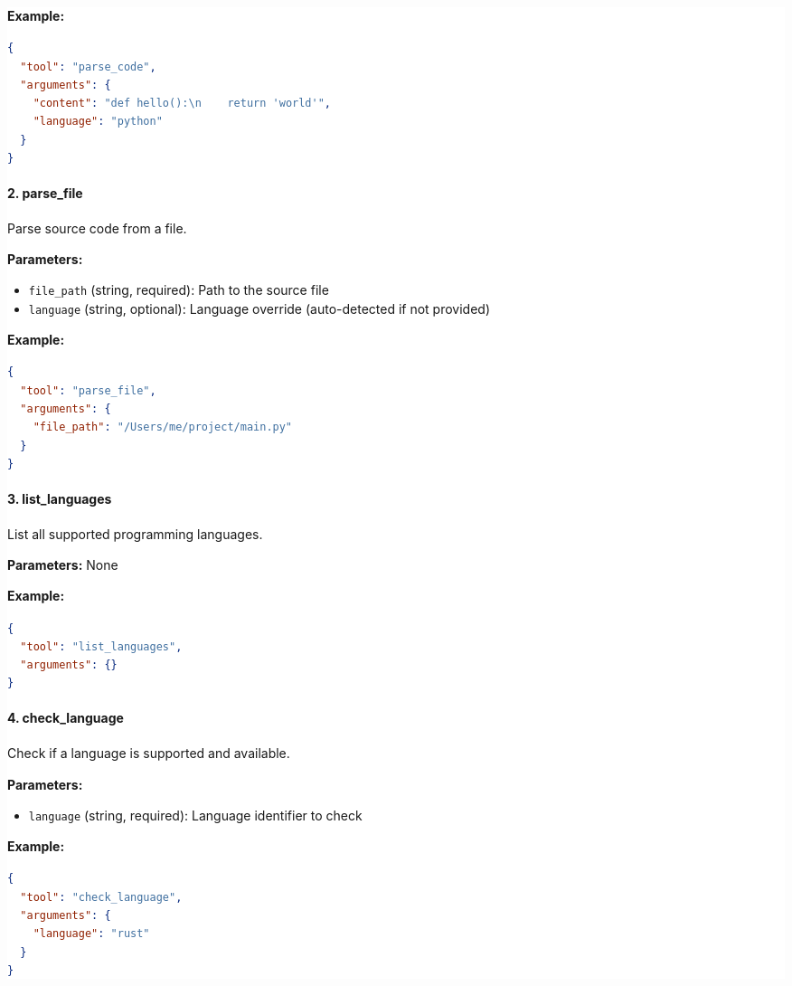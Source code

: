 **Example:**
```json
{
  "tool": "parse_code",
  "arguments": {
    "content": "def hello():\n    return 'world'",
    "language": "python"
  }
}
```

#### 2. parse_file
Parse source code from a file.

**Parameters:**
- `file_path` (string, required): Path to the source file
- `language` (string, optional): Language override (auto-detected if not provided)

**Example:**
```json
{
  "tool": "parse_file",
  "arguments": {
    "file_path": "/Users/me/project/main.py"
  }
}
```

#### 3. list_languages
List all supported programming languages.

**Parameters:** None

**Example:**
```json
{
  "tool": "list_languages",
  "arguments": {}
}
```

#### 4. check_language
Check if a language is supported and available.

**Parameters:**
- `language` (string, required): Language identifier to check

**Example:**
```json
{
  "tool": "check_language",
  "arguments": {
    "language": "rust"
  }
}
```
